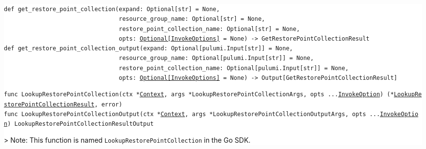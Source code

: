 
<div>
<pulumi-choosable type="language" values="python">
<div class="highlight"><pre class="chroma"><code class="language-python" data-lang="python"
><span class="k">def </span>get_restore_point_collection<span class="p">(</span><span class="nx">expand</span><span class="p">:</span> <span class="nx">Optional[str]</span> = None<span class="p">,</span>
                                 <span class="nx">resource_group_name</span><span class="p">:</span> <span class="nx">Optional[str]</span> = None<span class="p">,</span>
                                 <span class="nx">restore_point_collection_name</span><span class="p">:</span> <span class="nx">Optional[str]</span> = None<span class="p">,</span>
                                 <span class="nx">opts</span><span class="p">:</span> <span class="nx"><a href="/docs/reference/pkg/python/pulumi/#pulumi.InvokeOptions">Optional[InvokeOptions]</a></span> = None<span class="p">) -&gt;</span> <span>GetRestorePointCollectionResult</span
><span class="k">
def </span>get_restore_point_collection_output<span class="p">(</span><span class="nx">expand</span><span class="p">:</span> <span class="nx">Optional[pulumi.Input[str]]</span> = None<span class="p">,</span>
                                 <span class="nx">resource_group_name</span><span class="p">:</span> <span class="nx">Optional[pulumi.Input[str]]</span> = None<span class="p">,</span>
                                 <span class="nx">restore_point_collection_name</span><span class="p">:</span> <span class="nx">Optional[pulumi.Input[str]]</span> = None<span class="p">,</span>
                                 <span class="nx">opts</span><span class="p">:</span> <span class="nx"><a href="/docs/reference/pkg/python/pulumi/#pulumi.InvokeOptions">Optional[InvokeOptions]</a></span> = None<span class="p">) -&gt;</span> <span>Output[GetRestorePointCollectionResult]</span
></code></pre></div>
</pulumi-choosable>
</div>


<div>
<pulumi-choosable type="language" values="go">
<div class="highlight"><pre class="chroma"><code class="language-go" data-lang="go"
><span class="k">func </span>LookupRestorePointCollection<span class="p">(</span><span class="nx">ctx</span><span class="p"> *</span><span class="nx"><a href="https://pkg.go.dev/github.com/pulumi/pulumi/sdk/v3/go/pulumi?tab=doc#Context">Context</a></span><span class="p">,</span> <span class="nx">args</span><span class="p"> *</span><span class="nx">LookupRestorePointCollectionArgs</span><span class="p">,</span> <span class="nx">opts</span><span class="p"> ...</span><span class="nx"><a href="https://pkg.go.dev/github.com/pulumi/pulumi/sdk/v3/go/pulumi?tab=doc#InvokeOption">InvokeOption</a></span><span class="p">) (*<span class="nx"><a href="#result">LookupRestorePointCollectionResult</a></span>, error)</span
><span class="k">
func </span>LookupRestorePointCollectionOutput<span class="p">(</span><span class="nx">ctx</span><span class="p"> *</span><span class="nx"><a href="https://pkg.go.dev/github.com/pulumi/pulumi/sdk/v3/go/pulumi?tab=doc#Context">Context</a></span><span class="p">,</span> <span class="nx">args</span><span class="p"> *</span><span class="nx">LookupRestorePointCollectionOutputArgs</span><span class="p">,</span> <span class="nx">opts</span><span class="p"> ...</span><span class="nx"><a href="https://pkg.go.dev/github.com/pulumi/pulumi/sdk/v3/go/pulumi?tab=doc#InvokeOption">InvokeOption</a></span><span class="p">) LookupRestorePointCollectionResultOutput</span
></code></pre></div>

&gt; Note: This function is named `LookupRestorePointCollection` in the Go SDK.
